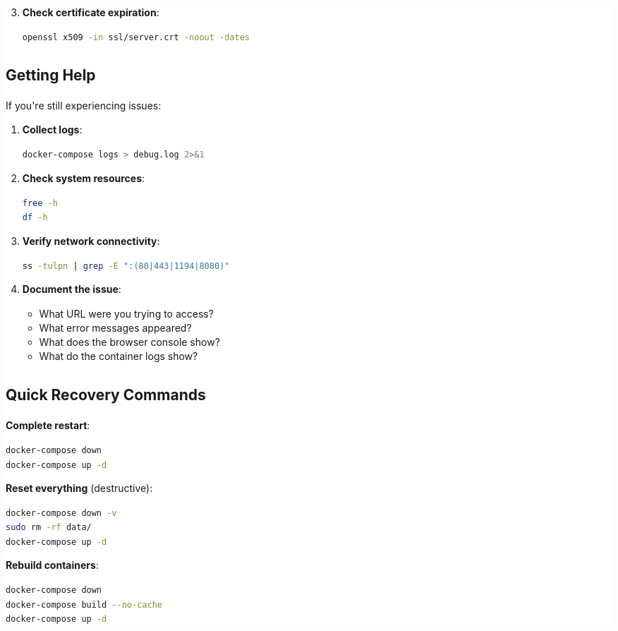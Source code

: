 3. **Check certificate expiration**:
   ```bash
   openssl x509 -in ssl/server.crt -noout -dates
   ```

## Getting Help

If you're still experiencing issues:

1. **Collect logs**:

   ```bash
   docker-compose logs > debug.log 2>&1
   ```

2. **Check system resources**:

   ```bash
   free -h
   df -h
   ```

3. **Verify network connectivity**:

   ```bash
   ss -tulpn | grep -E ":(80|443|1194|8080)"
   ```

4. **Document the issue**:
   - What URL were you trying to access?
   - What error messages appeared?
   - What does the browser console show?
   - What do the container logs show?

## Quick Recovery Commands

**Complete restart**:

```bash
docker-compose down
docker-compose up -d
```

**Reset everything** (destructive):

```bash
docker-compose down -v
sudo rm -rf data/
docker-compose up -d
```

**Rebuild containers**:

```bash
docker-compose down
docker-compose build --no-cache
docker-compose up -d
```
